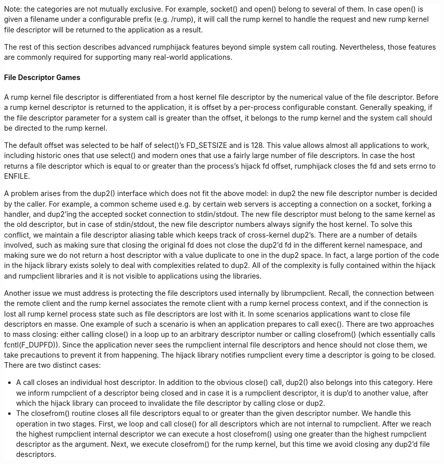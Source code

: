 Note: the categories are not mutually exclusive. For example, socket() and open() belong to several of them. In case open() is given a filename under a configurable prefix (e.g. /rump), it will call the rump kernel to handle the request and new rump kernel file descriptor will be returned to the application as a result.

The rest of this section describes advanced rumphijack features beyond simple system call routing. Nevertheless, those features are commonly required for supporting many real-world applications.

#### File Descriptor Games

A rump kernel file descriptor is differentiated from a host kernel file descriptor by the numerical value of the file descriptor. Before a rump kernel descriptor is returned to the application, it is offset by a per-process configurable constant. Generally speaking, if the file descriptor parameter for a system call is greater than the offset, it belongs to the rump kernel and the system call should be directed to the rump kernel.

The default offset was selected to be half of select()’s FD_SETSIZE and is 128. This value allows almost all applications to work, including historic ones that use select() and modern ones that use a fairly large number of file descriptors. In case the host returns a file descriptor which is equal to or greater than the process’s hijack fd offset, rumphijack closes the fd and sets errno to ENFILE.

A problem arises from the dup2() interface which does not fit the above model: in dup2 the new file descriptor number is decided by the caller. For example, a common scheme used e.g. by certain web servers is accepting a connection on a socket, forking a handler, and dup2’ing the accepted socket connection to stdin/stdout. The new file descriptor must belong to the same kernel as the old descriptor, but in case of stdin/stdout, the new file descriptor numbers always signify the host kernel. To solve this conflict, we maintain a file descriptor aliasing table which keeps track of cross-kernel dup2’s. There are a number of details involved, such as making sure that closing the original fd does not close the dup2’d fd in the different kernel namespace, and making sure we do not return a host descriptor with a value duplicate to one in the dup2 space. In fact, a large portion of the code in the hijack library exists solely to deal with complexities related to dup2. All of the complexity is fully contained within the hijack and rumpclient libraries and it is not visible to applications using the libraries.

Another issue we must address is protecting the file descriptors used internally by librumpclient. Recall, the connection between the remote client and the rump kernel associates the remote client with a rump kernel process context, and if the connection is lost all rump kernel process state such as file descriptors are lost with it. In some scenarios applications want to close file descriptors en masse. One example of such a scenario is when an application prepares to call exec(). There are two approaches to mass closing: either calling close() in a loop up to an arbitrary descriptor number or calling closefrom() (which essentially calls fcntl(F_DUPFD)). Since the application never sees the rumpclient internal file descriptors and hence should not close them, we take precautions to prevent it from happening. The hijack library notifies rumpclient every time a descriptor is going to be closed. There are two distinct cases:

* A call closes an individual host descriptor. In addition to the obvious close() call, dup2() also belongs into this category. Here we inform rumpclient of a descriptor being closed and in case it is a rumpclient descriptor, it is dup’d to another value, after which the hijack library can proceed to invalidate the file descriptor by calling close or dup2.
* The closefrom() routine closes all file descriptors equal to or greater than the given descriptor number. We handle this operation in two stages. First, we loop and call close() for all descriptors which are not internal to rumpclient. After we reach the highest rumpclient internal descriptor we can execute a host closefrom() using one greater than the highest rumpclient descriptor as the argument. Next, we execute closefrom() for the rump kernel, but this time we avoid closing any dup2’d file descriptors.
